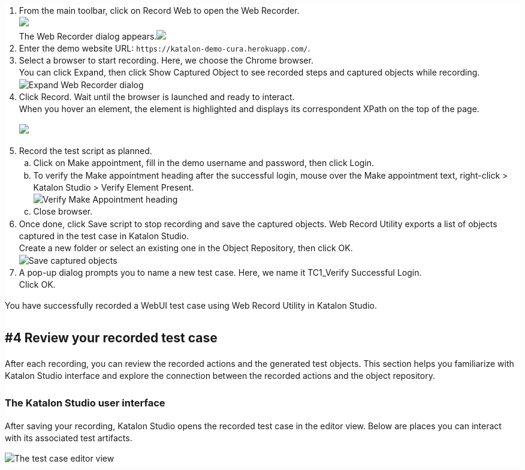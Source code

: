 <ol xmlns="http://www.w3.org/1999/xhtml" className="ol steps"><li className="li step stepexpand"><span className="ph cmd">From the main toolbar, click on <span className="ph uicontrol">Record Web</span> to open the <span className="ph uicontrol">Web Recorder</span>.</span><div className="itemgroup info"><img className="image" width={400} src={useBaseUrl("/9e225e00-5c68-11ed-a602-0242cfbc79b5.png")} /></div><div className="itemgroup stepresult">The <span className="ph uicontrol">Web Recorder</span> dialog appears.<img className="image" width={700} src={useBaseUrl("/9df6e130-5c68-11ed-a602-0242cfbc79b5.png")} /></div></li><li className="li step stepexpand"><span className="ph cmd">Enter the demo website URL:  <code className="ph codeph">https://katalon-demo-cura.herokuapp.com/</code>.</span></li><li className="li step stepexpand"><span className="ph cmd">Select a browser to start recording. Here, we choose the Chrome browser.</span><div className="itemgroup info">You can click <span className="ph uicontrol">Expand</span>, then click <span className="ph uicontrol">Show Captured Object</span> to see recorded steps and captured objects while recording.</div><div className="itemgroup info"><img className="image" width={800} src={useBaseUrl("/6420cfd0-be4b-11ed-825f-0242cfbc79b5.png")} alt="Expand Web Recorder dialog" /></div></li><li className="li step stepexpand"><span className="ph cmd">Click <span className="ph uicontrol">Record</span>. Wait until the browser is launched and ready to interact.</span><div className="itemgroup info">When you hover an element, the element is highlighted and displays its correspondent XPath on the top of the page.<p className="p"><img className="image" src={useBaseUrl("/13ad2570-326a-11ed-9930-0242fe3e4a3f.gif")} /></p></div></li><li className="li step stepexpand"><span className="ph cmd">Record the test script as planned.</span><ol type="a" className="ol substeps"><li className="li substep substepexpand"><span className="ph cmd">Click on <span className="ph uicontrol">Make appointment</span>, fill in the demo username and password, then click <span className="ph uicontrol">Login</span>.</span></li><li className="li substep substepexpand"><span className="ph cmd">To verify the <span className="ph uicontrol">Make appointment</span> heading after the successful login, mouse over the <span className="ph uicontrol">Make appointment</span> text, right-click &gt; <span className="ph uicontrol">Katalon Studio</span> &gt; <span className="ph uicontrol">Verify Element Present</span>.</span><div className="itemgroup info"><img className="image" src={useBaseUrl("/056889e0-326b-11ed-9930-0242fe3e4a3f.png")} alt="Verify Make Appointment heading" /></div></li><li className="li substep substepexpand"><span className="ph cmd">Close browser.</span></li></ol></li><li className="li step stepexpand"><span className="ph cmd">Once done, click <span className="ph uicontrol">Save script</span> to stop recording and save the captured objects. <span className="ph">Web Record Utility</span>  exports a list of objects captured in the test case in <span className="ph">Katalon Studio</span>.</span><div className="itemgroup info">Create a new folder or select an existing one in the <span className="ph uicontrol">Object Repository</span>, then click <span className="ph uicontrol">OK</span>.</div><div className="itemgroup info"><img className="image" width={500} src={useBaseUrl("/3814cc50-326b-11ed-9930-0242fe3e4a3f.png")} alt="Save captured objects" /></div></li><li className="li step stepexpand"><span className="ph cmd">A pop-up dialog prompts you to name a new test case. Here, we name it <span className="ph uicontrol">TC1_Verify Successful Login</span>. </span><div className="itemgroup info">Click <span className="ph uicontrol">OK</span>.</div></li></ol> 
<section xmlns="http://www.w3.org/1999/xhtml" className="section result">You have successfully recorded a WebUI test case using <span className="ph">Web Record Utility</span> in <span className="ph">Katalon Studio</span>.</section> 

## <a id="concept-vpd19sn7" class="anchor_top_offset"/>#4 Review your recorded test case

<p xmlns="http://www.w3.org/1999/xhtml" className="p">After each recording, you can review the recorded actions and the generated test objects. This section helps you  familiarize  with <span className="ph">Katalon Studio</span>  interface and explore  the connection between the recorded actions and the object repository.</p> 

### The <span xmlns="http://www.w3.org/1999/xhtml" className="ph">Katalon Studio</span>  user interface

<p xmlns="http://www.w3.org/1999/xhtml" className="p">After saving your recording, <span className="ph">Katalon Studio</span> opens the recorded test case in the editor view. Below are places you can interact with its associated test artifacts.</p> 
<p xmlns="http://www.w3.org/1999/xhtml" className="p"><img className="image" src={useBaseUrl("/3bcfc450-be4b-11ed-825f-0242cfbc79b5.png")} alt="The test case editor view" /></p> 